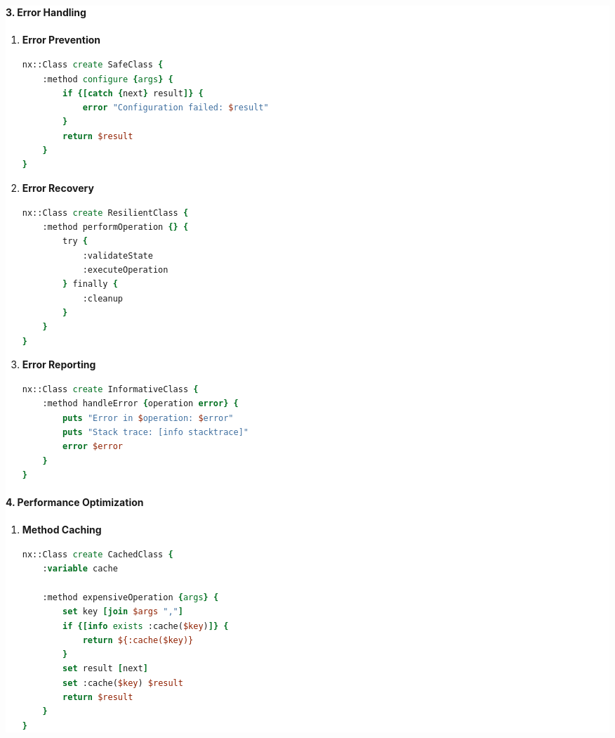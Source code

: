 #### 3. Error Handling

1. **Error Prevention**
   ```tcl
   nx::Class create SafeClass {
       :method configure {args} {
           if {[catch {next} result]} {
               error "Configuration failed: $result"
           }
           return $result
       }
   }
   ```

2. **Error Recovery**
   ```tcl
   nx::Class create ResilientClass {
       :method performOperation {} {
           try {
               :validateState
               :executeOperation
           } finally {
               :cleanup
           }
       }
   }
   ```

3. **Error Reporting**
   ```tcl
   nx::Class create InformativeClass {
       :method handleError {operation error} {
           puts "Error in $operation: $error"
           puts "Stack trace: [info stacktrace]"
           error $error
       }
   }
   ```

#### 4. Performance Optimization

1. **Method Caching**
   ```tcl
   nx::Class create CachedClass {
       :variable cache
       
       :method expensiveOperation {args} {
           set key [join $args ","]
           if {[info exists :cache($key)]} {
               return ${:cache($key)}
           }
           set result [next]
           set :cache($key) $result
           return $result
       }
   }
   ```
